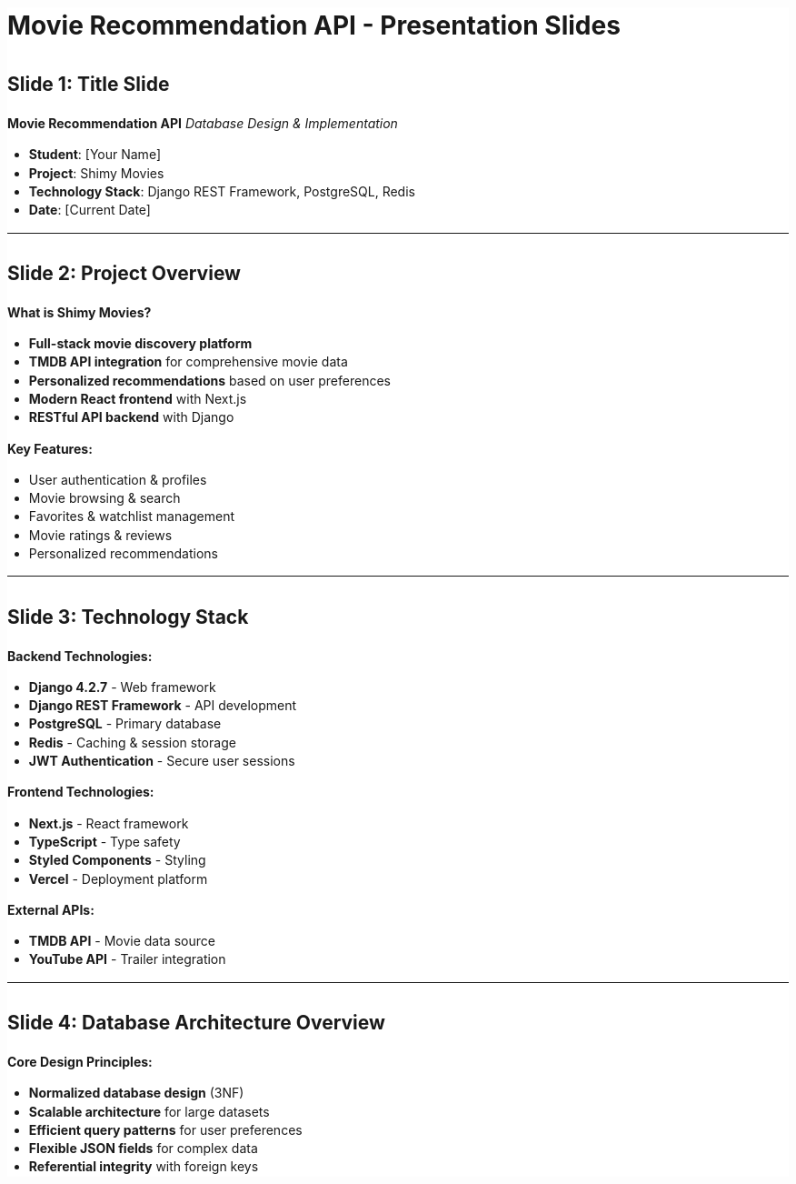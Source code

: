 # Movie Recommendation API - Presentation Slides

## Slide 1: Title Slide
**Movie Recommendation API**
*Database Design & Implementation*
- **Student**: [Your Name]
- **Project**: Shimy Movies
- **Technology Stack**: Django REST Framework, PostgreSQL, Redis
- **Date**: [Current Date]

---

## Slide 2: Project Overview
**What is Shimy Movies?**
- **Full-stack movie discovery platform**
- **TMDB API integration** for comprehensive movie data
- **Personalized recommendations** based on user preferences
- **Modern React frontend** with Next.js
- **RESTful API backend** with Django

**Key Features:**
- User authentication & profiles
- Movie browsing & search
- Favorites & watchlist management
- Movie ratings & reviews
- Personalized recommendations

---

## Slide 3: Technology Stack
**Backend Technologies:**
- **Django 4.2.7** - Web framework
- **Django REST Framework** - API development
- **PostgreSQL** - Primary database
- **Redis** - Caching & session storage
- **JWT Authentication** - Secure user sessions

**Frontend Technologies:**
- **Next.js** - React framework
- **TypeScript** - Type safety
- **Styled Components** - Styling
- **Vercel** - Deployment platform

**External APIs:**
- **TMDB API** - Movie data source
- **YouTube API** - Trailer integration

---

## Slide 4: Database Architecture Overview
**Core Design Principles:**
- **Normalized database design** (3NF)
- **Scalable architecture** for large datasets
- **Efficient query patterns** for user preferences
- **Flexible JSON fields** for complex data
- **Referential integrity** with foreign keys

